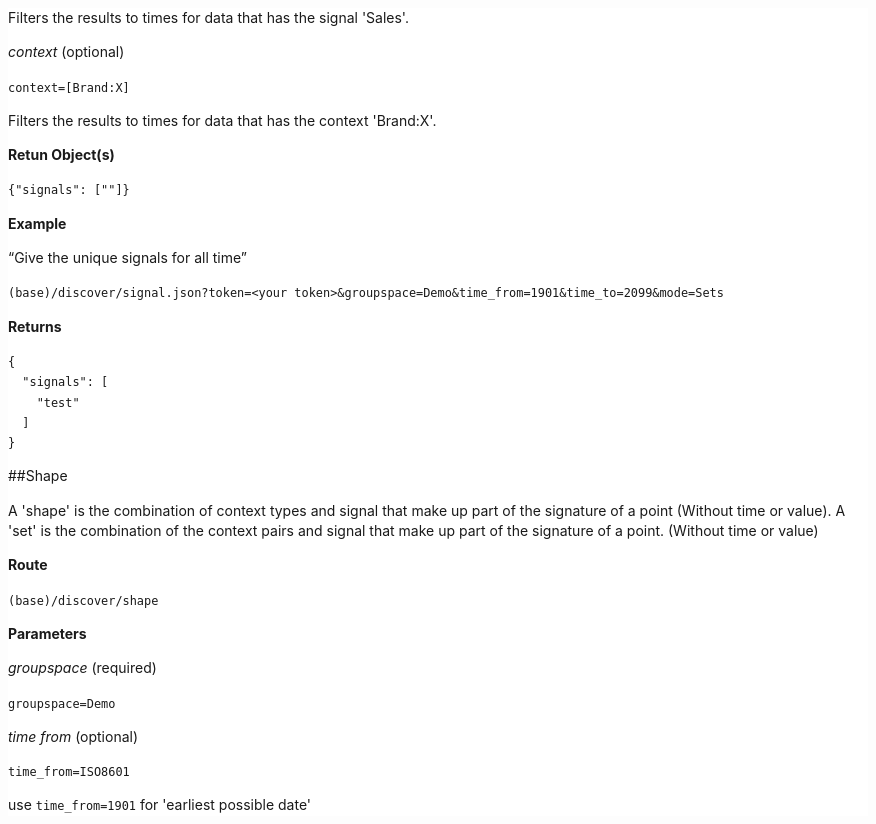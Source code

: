 Filters the results to times for data that has the signal 'Sales'.

_context_ (optional)

```
context=[Brand:X]
```

Filters the results to times for data that has the context 'Brand:X'.

**Retun Object(s)**

```language-json
{"signals": [""]}
```

**Example**

“Give the unique signals for all time”

```language-http
(base)/discover/signal.json?token=<your token>&groupspace=Demo&time_from=1901&time_to=2099&mode=Sets
```

**Returns**

```language-json
{
  "signals": [
    "test"
  ]
}
```

##Shape

A 'shape' is the combination of context types and signal that make up part of the signature of a point (Without time or value).
A 'set' is the combination of the context pairs and signal that make up part of the signature of a point. (Without time or value)

**Route** 

```language-http
(base)/discover/shape
```

**Parameters**

_groupspace_ (required)

```
groupspace=Demo
```

_time from_ (optional)

```
time_from=ISO8601
```
use ```time_from=1901``` for 'earliest possible date'
